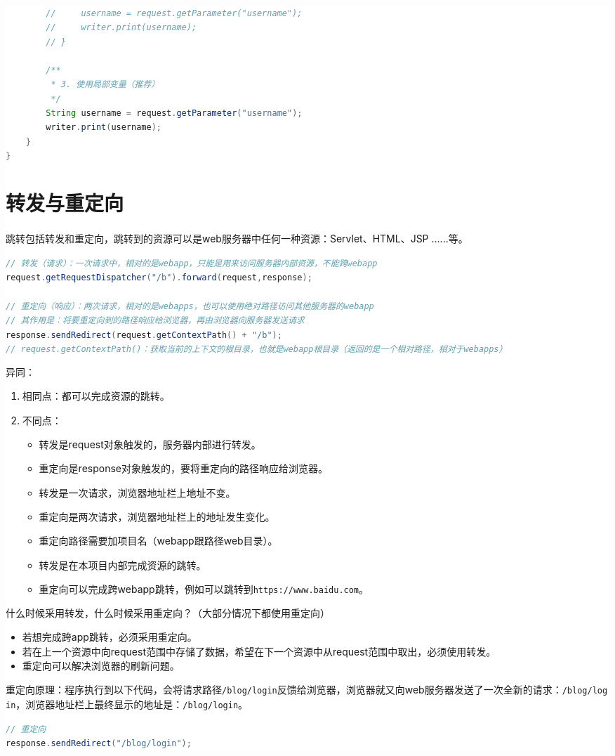 ````java
        //     username = request.getParameter("username");
        //     writer.print(username);
        // }

        /**
         * 3. 使用局部变量（推荐）
         */
        String username = request.getParameter("username");
        writer.print(username);
    }
}
````

# 转发与重定向

跳转包括转发和重定向，跳转到的资源可以是web服务器中任何一种资源：Servlet、HTML、JSP ......等。

```java
// 转发（请求）：一次请求中，相对的是webapp，只能是用来访问服务器内部资源，不能跨webapp
request.getRequestDispatcher("/b").forward(request,response);

// 重定向（响应）：两次请求，相对的是webapps，也可以使用绝对路径访问其他服务器的webapp
// 其作用是：将要重定向到的路径响应给浏览器，再由浏览器向服务器发送请求
response.sendRedirect(request.getContextPath() + "/b");
// request.getContextPath()：获取当前的上下文的根目录，也就是webapp根目录（返回的是一个相对路径，相对于webapps）
```

异同：

1. 相同点：都可以完成资源的跳转。
2. 不同点：

     - 转发是request对象触发的，服务器内部进行转发。

     - 重定向是response对象触发的，要将重定向的路径响应给浏览器。

     - 转发是一次请求，浏览器地址栏上地址不变。

     - 重定向是两次请求，浏览器地址栏上的地址发生变化。

     - 重定向路径需要加项目名（webapp跟路径web目录）。

     - 转发是在本项目内部完成资源的跳转。

     - 重定向可以完成跨webapp跳转，例如可以跳转到`https://www.baidu.com`。


什么时候采用转发，什么时候采用重定向？（大部分情况下都使用重定向）

- 若想完成跨app跳转，必须采用重定向。
- 若在上一个资源中向request范围中存储了数据，希望在下一个资源中从request范围中取出，必须使用转发。
- 重定向可以解决浏览器的刷新问题。

重定向原理：程序执行到以下代码，会将请求路径`/blog/login`反馈给浏览器，浏览器就又向web服务器发送了一次全新的请求：`/blog/login`，浏览器地址栏上最终显示的地址是：`/blog/login`。

```java
// 重定向
response.sendRedirect("/blog/login");
```
